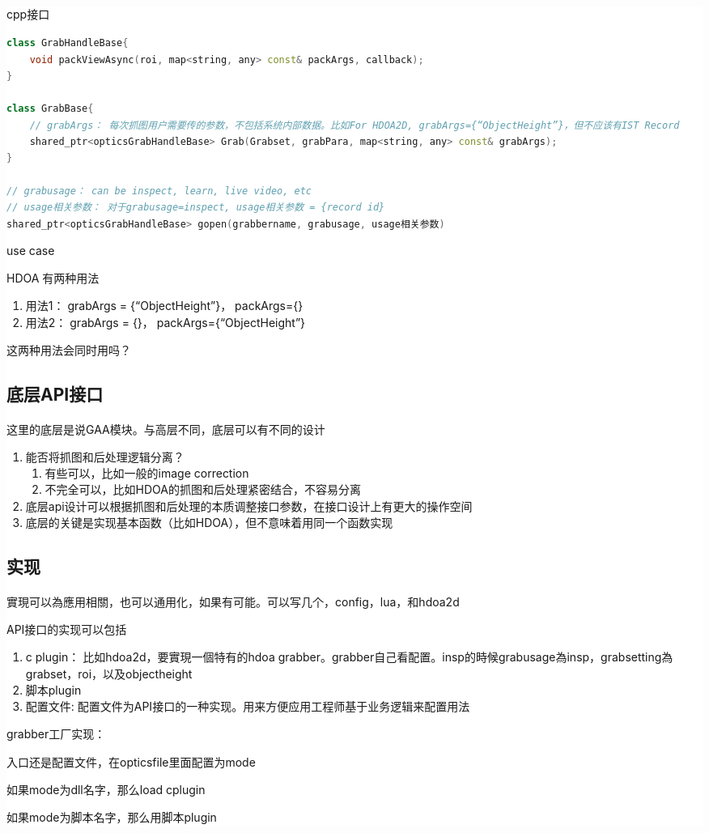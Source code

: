 
cpp接口



```cpp
class GrabHandleBase{
    void packViewAsync(roi, map<string, any> const& packArgs, callback);
}

class GrabBase{
    // grabArgs： 每次抓图用户需要传的参数，不包括系统内部数据。比如For HDOA2D, grabArgs={“ObjectHeight”}，但不应该有IST Record
    shared_ptr<opticsGrabHandleBase> Grab(Grabset, grabPara, map<string, any> const& grabArgs);
}

// grabusage： can be inspect, learn, live video, etc
// usage相关参数： 对于grabusage=inspect, usage相关参数 = {record id}
shared_ptr<opticsGrabHandleBase> gopen(grabbername, grabusage, usage相关参数)
```

use case

HDOA 有两种用法

1. 用法1： grabArgs = {“ObjectHeight”}， packArgs={}
2. 用法2： grabArgs = {}， packArgs={“ObjectHeight”}

这两种用法会同时用吗？



## 底层API接口

这里的底层是说GAA模块。与高层不同，底层可以有不同的设计

1. 能否将抓图和后处理逻辑分离？
   1. 有些可以，比如一般的image correction
   2. 不完全可以，比如HDOA的抓图和后处理紧密结合，不容易分离
2. 底层api设计可以根据抓图和后处理的本质调整接口参数，在接口设计上有更大的操作空间
3. 底层的关键是实现基本函数（比如HDOA），但不意味着用同一个函数实现

## 实现

實現可以為應用相關，也可以通用化，如果有可能。可以写几个，config，lua，和hdoa2d

API接口的实现可以包括

1. c plugin： 比如hdoa2d，要實現一個特有的hdoa grabber。grabber自己看配置。insp的時候grabusage為insp，grabsetting為grabset，roi，以及objectheight
2. 脚本plugin
3. 配置文件: 配置文件为API接口的一种实现。用来方便应用工程师基于业务逻辑来配置用法

grabber工厂实现：

入口还是配置文件，在opticsfile里面配置为mode

如果mode为dll名字，那么load cplugin

如果mode为脚本名字，那么用脚本plugin
